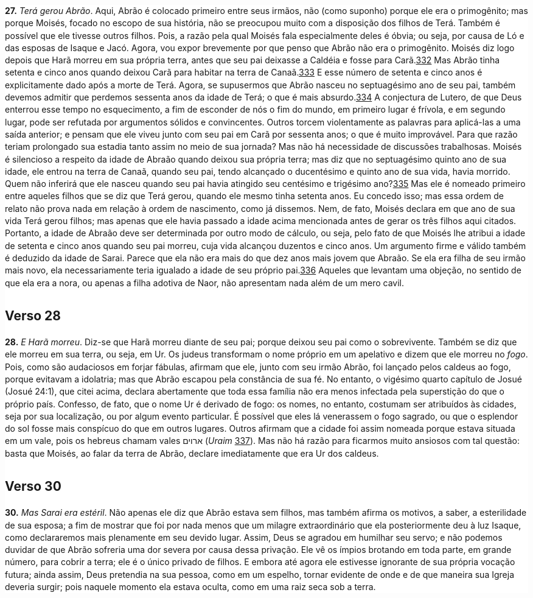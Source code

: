 **27.** _Terá gerou Abrão_. Aqui, Abrão é colocado primeiro entre seus irmãos, não (como suponho) porque ele era o primogênito; mas porque Moisés, focado no escopo de sua história, não se preocupou muito com a disposição dos filhos de Terá. Também é possível que ele tivesse outros filhos. Pois, a razão pela qual Moisés fala especialmente deles é óbvia; ou seja, por causa de Ló e das esposas de Isaque e Jacó. Agora, vou expor brevemente por que penso que Abrão não era o primogênito. Moisés diz logo depois que Harã morreu em sua própria terra, antes que seu pai deixasse a Caldéia e fosse para Carã.[332](#Note-332) Mas Abrão tinha setenta e cinco anos quando deixou Carã para habitar na terra de Canaã.[333](#Note-333) E esse número de setenta e cinco anos é explicitamente dado após a morte de Terá. Agora, se supusermos que Abrão nasceu no septuagésimo ano de seu pai, também devemos admitir que perdemos sessenta anos da idade de Terá; o que é mais absurdo.[334](#Note-334) A conjectura de Lutero, de que Deus enterrou esse tempo no esquecimento, a fim de esconder de nós o fim do mundo, em primeiro lugar é frívola, e em segundo lugar, pode ser refutada por argumentos sólidos e convincentes. Outros torcem violentamente as palavras para aplicá-las a uma saída anterior; e pensam que ele viveu junto com seu pai em Carã por sessenta anos; o que é muito improvável. Para que razão teriam prolongado sua estadia tanto assim no meio de sua jornada? Mas não há necessidade de discussões trabalhosas. Moisés é silencioso a respeito da idade de Abraão quando deixou sua própria terra; mas diz que no septuagésimo quinto ano de sua idade, ele entrou na terra de Canaã, quando seu pai, tendo alcançado o ducentésimo e quinto ano de sua vida, havia morrido. Quem não inferirá que ele nasceu quando seu pai havia atingido seu centésimo e trigésimo ano?[335](#Note-335) Mas ele é nomeado primeiro entre aqueles filhos que se diz que Terá gerou, quando ele mesmo tinha setenta anos. Eu concedo isso; mas essa ordem de relato não prova nada em relação à ordem de nascimento, como já dissemos. Nem, de fato, Moisés declara em que ano de sua vida Terá gerou filhos; mas apenas que ele havia passado a idade acima mencionada antes de gerar os três filhos aqui citados. Portanto, a idade de Abraão deve ser determinada por outro modo de cálculo, ou seja, pelo fato de que Moisés lhe atribui a idade de setenta e cinco anos quando seu pai morreu, cuja vida alcançou duzentos e cinco anos. Um argumento firme e válido também é deduzido da idade de Sarai. Parece que ela não era mais do que dez anos mais jovem que Abraão. Se ela era filha de seu irmão mais novo, ela necessariamente teria igualado a idade de seu próprio pai.[336](#Note-336) Aqueles que levantam uma objeção, no sentido de que ela era a nora, ou apenas a filha adotiva de Naor, não apresentam nada além de um mero cavil.

## Verso 28
**28.** _E Harã morreu_. Diz-se que Harã morreu diante de seu pai; porque deixou seu pai como o sobrevivente. Também se diz que ele morreu em sua terra, ou seja, em Ur. Os judeus transformam o nome próprio em um apelativo e dizem que ele morreu no _fogo_. Pois, como são audaciosos em forjar fábulas, afirmam que ele, junto com seu irmão Abrão, foi lançado pelos caldeus ao fogo, porque evitavam a idolatria; mas que Abrão escapou pela constância de sua fé. No entanto, o vigésimo quarto capítulo de Josué (Josué 24:1), que citei acima, declara abertamente que toda essa família não era menos infectada pela superstição do que o próprio país. Confesso, de fato, que o nome Ur é derivado de fogo: os nomes, no entanto, costumam ser atribuídos às cidades, seja por sua localização, ou por algum evento particular. É possível que eles lá venerassem o fogo sagrado, ou que o esplendor do sol fosse mais conspícuo do que em outros lugares. Outros afirmam que a cidade foi assim nomeada porque estava situada em um vale, pois os hebreus chamam vales <span lang="he" dir="rtl">ארוים</span> (_Uraim_ [337](#Note-337)). Mas não há razão para ficarmos muito ansiosos com tal questão: basta que Moisés, ao falar da terra de Abrão, declare imediatamente que era Ur dos caldeus.

## Verso 30
 **30.**  _Mas Sarai era estéril_. Não apenas ele diz que Abrão estava sem filhos, mas também afirma os motivos, a saber, a esterilidade de sua esposa; a fim de mostrar que foi por nada menos que um milagre extraordinário que ela posteriormente deu à luz Isaque, como declararemos mais plenamente em seu devido lugar. Assim, Deus se agradou em humilhar seu servo; e não podemos duvidar de que Abrão sofreria uma dor severa por causa dessa privação. Ele vê os ímpios brotando em toda parte, em grande número, para cobrir a terra; ele é o único privado de filhos. E embora até agora ele estivesse ignorante de sua própria vocação futura; ainda assim, Deus pretendia na sua pessoa, como em um espelho, tornar evidente de onde e de que maneira sua Igreja deveria surgir; pois naquele momento ela estava oculta, como em uma raiz seca sob a terra.
